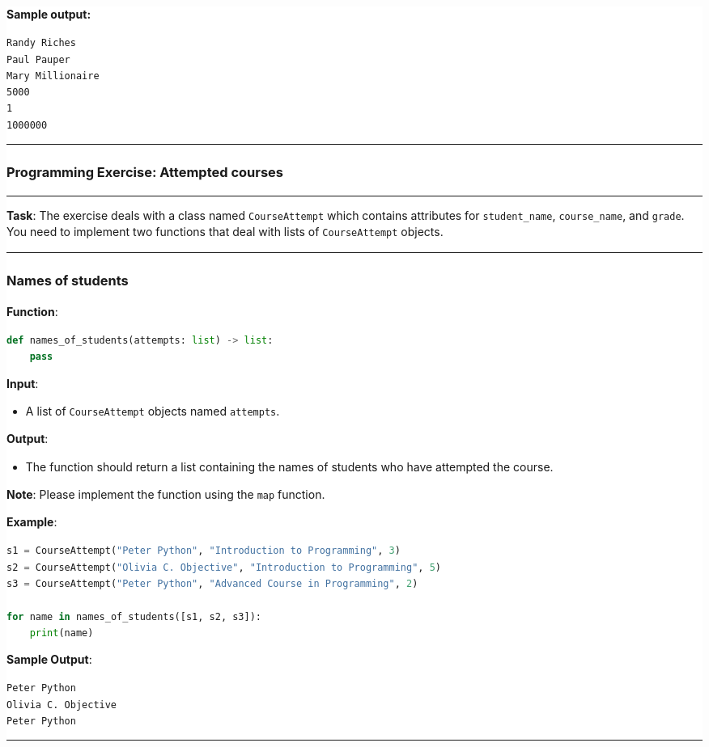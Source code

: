 **Sample output:**
```
Randy Riches
Paul Pauper
Mary Millionaire
5000
1
1000000
```

---

### **Programming Exercise: Attempted courses**

---

**Task**:
The exercise deals with a class named `CourseAttempt` which contains attributes for `student_name`, `course_name`, and `grade`. You need to implement two functions that deal with lists of `CourseAttempt` objects.

---

### **Names of students**

**Function**:
```python
def names_of_students(attempts: list) -> list:
    pass
```

**Input**:
- A list of `CourseAttempt` objects named `attempts`.

**Output**: 
- The function should return a list containing the names of students who have attempted the course.

**Note**: Please implement the function using the `map` function.

**Example**:

```python
s1 = CourseAttempt("Peter Python", "Introduction to Programming", 3)
s2 = CourseAttempt("Olivia C. Objective", "Introduction to Programming", 5)
s3 = CourseAttempt("Peter Python", "Advanced Course in Programming", 2)

for name in names_of_students([s1, s2, s3]):
    print(name)
```

**Sample Output**:
```
Peter Python
Olivia C. Objective
Peter Python
```

---